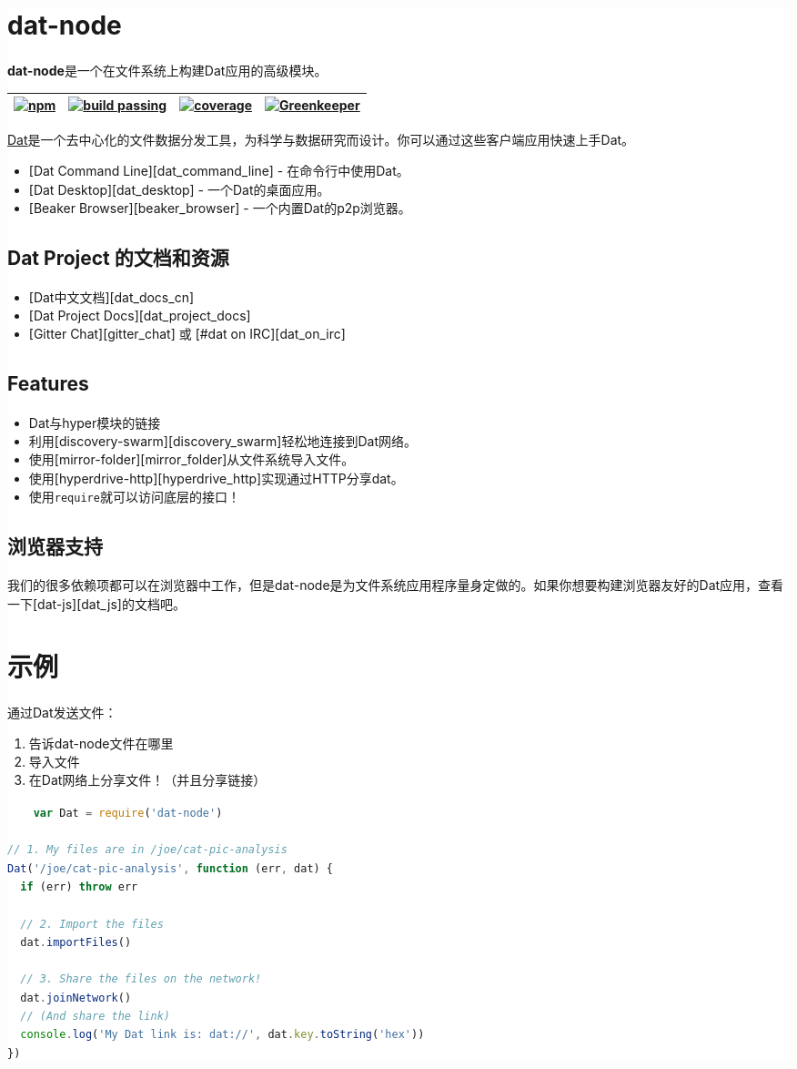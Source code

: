 [npm_img]: https://img.shields.io/npm/v/dat-node.svg?style=flat-square
[npm]: https://npmjs.org/package/dat-node
[build_passing_img]: https://img.shields.io/travis/datproject/dat-node/master.svg?style=flat-square
[build_passing]: https://travis-ci.org/datproject/dat-node
[coverage_img]: https://img.shields.io/codecov/c/github/datproject/dat-node/master.svg?style=flat-square
[coverage]: https://codecov.io/github/datproject/dat-node
[greenkeeper_img]: https://badges.greenkeeper.io/datproject/dat-node.svg
[greenkeeper]: https://greenkeeper.io/
[dat]: http://datproject.org/
# dat-node

**dat-node**是一个在文件系统上构建Dat应用的高级模块。

|[![npm][npm_img]][npm]|[![build passing][build_passing_img]][build_passing]|[![coverage][coverage_img]][coverage]|[![Greenkeeper][greenkeeper_img]][greenkeeper]|
|---|---|---|---|

[Dat][dat]是一个去中心化的文件数据分发工具，为科学与数据研究而设计。你可以通过这些客户端应用快速上手Dat。
* [Dat Command Line][dat_command_line] - 在命令行中使用Dat。
* [Dat Desktop][dat_desktop] - 一个Dat的桌面应用。
* [Beaker Browser][beaker_browser] - 一个内置Dat的p2p浏览器。

## Dat Project 的文档和资源

* [Dat中文文档][dat_docs_cn]
* [Dat Project Docs][dat_project_docs]
* [Gitter Chat][gitter_chat] 或 [#dat on IRC][dat_on_irc]

## Features
* Dat与hyper模块的链接
* 利用[discovery-swarm][discovery_swarm]轻松地连接到Dat网络。
* 使用[mirror-folder][mirror_folder]从文件系统导入文件。
* 使用[hyperdrive-http][hyperdrive_http]实现通过HTTP分享dat。
* 使用`require`就可以访问底层的接口！

## 浏览器支持
我们的很多依赖项都可以在浏览器中工作，但是dat-node是为文件系统应用程序量身定做的。如果你想要构建浏览器友好的Dat应用，查看一下[dat-js][dat_js]的文档吧。

# 示例

通过Dat发送文件：
1. 告诉dat-node文件在哪里
1. 导入文件
1. 在Dat网络上分享文件！（并且分享链接）
```javascript
    var Dat = require('dat-node')

// 1. My files are in /joe/cat-pic-analysis
Dat('/joe/cat-pic-analysis', function (err, dat) {
  if (err) throw err

  // 2. Import the files
  dat.importFiles()

  // 3. Share the files on the network!
  dat.joinNetwork()
  // (And share the link)
  console.log('My Dat link is: dat://', dat.key.toString('hex'))
})
```


[0]: https://img.shields.io/npm/v/dat-node.svg?style=flat-square
[1]: https://npmjs.org/package/dat-node
[2]: https://img.shields.io/travis/datproject/dat-node/master.svg?style=flat-square
[3]: https://travis-ci.org/datproject/dat-node
[4]: https://img.shields.io/codecov/c/github/datproject/dat-node/master.svg?style=flat-square
[5]: https://codecov.io/github/datproject/dat-node